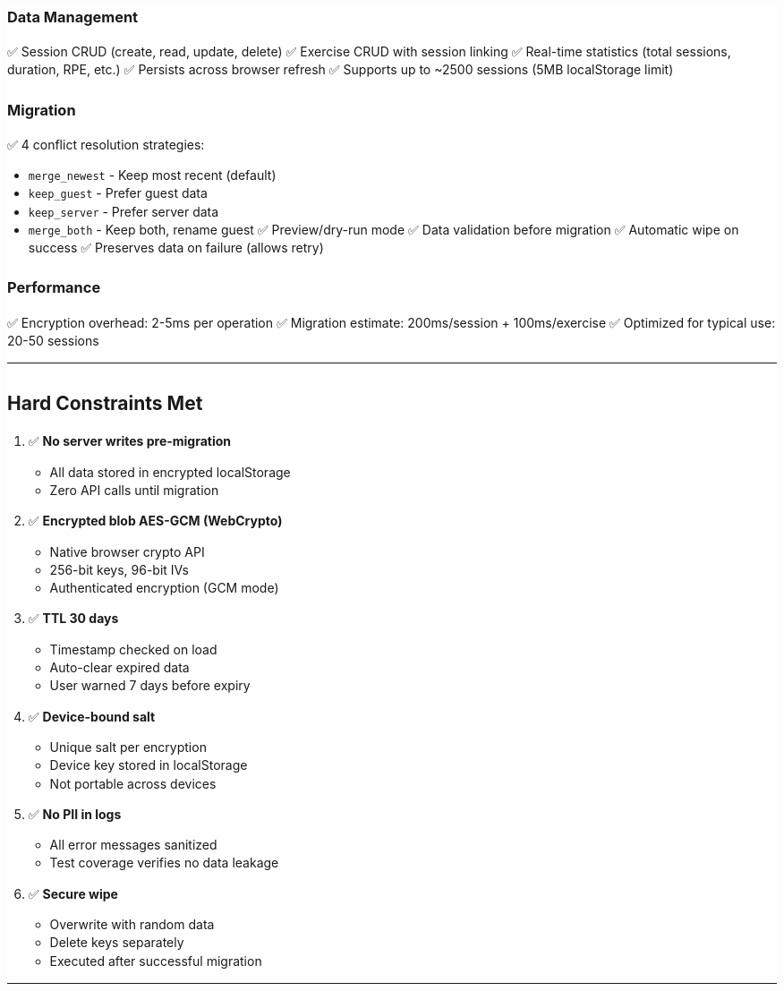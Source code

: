 ### Data Management
✅ Session CRUD (create, read, update, delete)
✅ Exercise CRUD with session linking
✅ Real-time statistics (total sessions, duration, RPE, etc.)
✅ Persists across browser refresh
✅ Supports up to ~2500 sessions (5MB localStorage limit)

### Migration
✅ 4 conflict resolution strategies:
   - `merge_newest` - Keep most recent (default)
   - `keep_guest` - Prefer guest data
   - `keep_server` - Prefer server data
   - `merge_both` - Keep both, rename guest
✅ Preview/dry-run mode
✅ Data validation before migration
✅ Automatic wipe on success
✅ Preserves data on failure (allows retry)

### Performance
✅ Encryption overhead: 2-5ms per operation
✅ Migration estimate: 200ms/session + 100ms/exercise
✅ Optimized for typical use: 20-50 sessions

---

## Hard Constraints Met

1. ✅ **No server writes pre-migration**
   - All data stored in encrypted localStorage
   - Zero API calls until migration

2. ✅ **Encrypted blob AES-GCM (WebCrypto)**
   - Native browser crypto API
   - 256-bit keys, 96-bit IVs
   - Authenticated encryption (GCM mode)

3. ✅ **TTL 30 days**
   - Timestamp checked on load
   - Auto-clear expired data
   - User warned 7 days before expiry

4. ✅ **Device-bound salt**
   - Unique salt per encryption
   - Device key stored in localStorage
   - Not portable across devices

5. ✅ **No PII in logs**
   - All error messages sanitized
   - Test coverage verifies no data leakage

6. ✅ **Secure wipe**
   - Overwrite with random data
   - Delete keys separately
   - Executed after successful migration

---